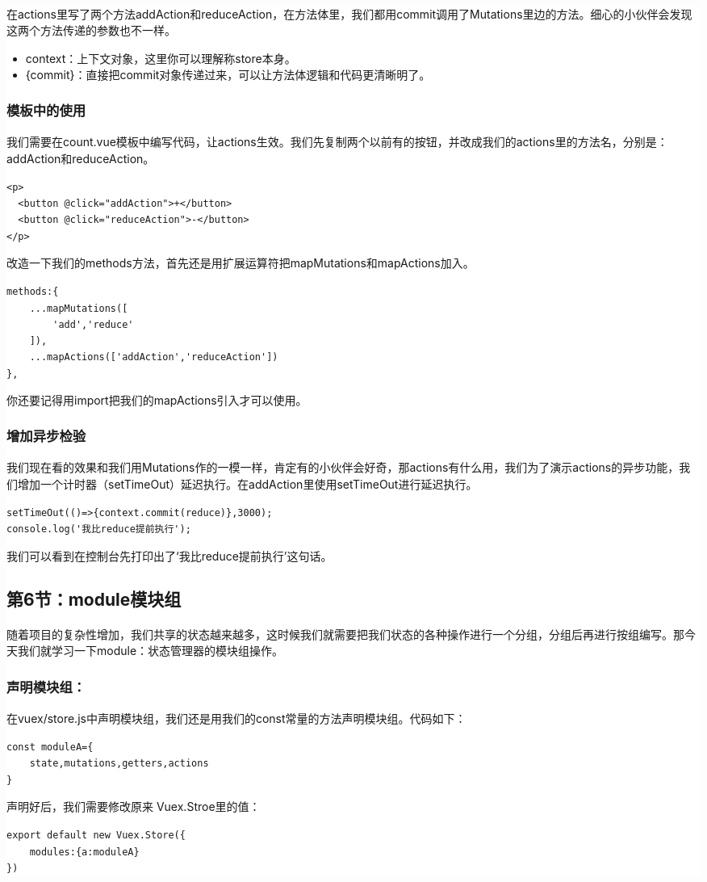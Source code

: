 在actions里写了两个方法addAction和reduceAction，在方法体里，我们都用commit调用了Mutations里边的方法。细心的小伙伴会发现这两个方法传递的参数也不一样。

- context：上下文对象，这里你可以理解称store本身。
- {commit}：直接把commit对象传递过来，可以让方法体逻辑和代码更清晰明了。

### 模板中的使用

我们需要在count.vue模板中编写代码，让actions生效。我们先复制两个以前有的按钮，并改成我们的actions里的方法名，分别是：addAction和reduceAction。

```
<p>
  <button @click="addAction">+</button>
  <button @click="reduceAction">-</button>
</p>
```

改造一下我们的methods方法，首先还是用扩展运算符把mapMutations和mapActions加入。

```
methods:{
    ...mapMutations([  
        'add','reduce'
    ]),
    ...mapActions(['addAction','reduceAction'])
},
```

你还要记得用import把我们的mapActions引入才可以使用。

### 增加异步检验

我们现在看的效果和我们用Mutations作的一模一样，肯定有的小伙伴会好奇，那actions有什么用，我们为了演示actions的异步功能，我们增加一个计时器（setTimeOut）延迟执行。在addAction里使用setTimeOut进行延迟执行。

```
setTimeOut(()=>{context.commit(reduce)},3000);
console.log('我比reduce提前执行');
```

我们可以看到在控制台先打印出了‘我比reduce提前执行’这句话。

## 第6节：module模块组

随着项目的复杂性增加，我们共享的状态越来越多，这时候我们就需要把我们状态的各种操作进行一个分组，分组后再进行按组编写。那今天我们就学习一下module：状态管理器的模块组操作。

### 声明模块组：

在vuex/store.js中声明模块组，我们还是用我们的const常量的方法声明模块组。代码如下：

```
const moduleA={
    state,mutations,getters,actions
}
```

声明好后，我们需要修改原来 Vuex.Stroe里的值：

```
export default new Vuex.Store({
    modules:{a:moduleA}
})
```
